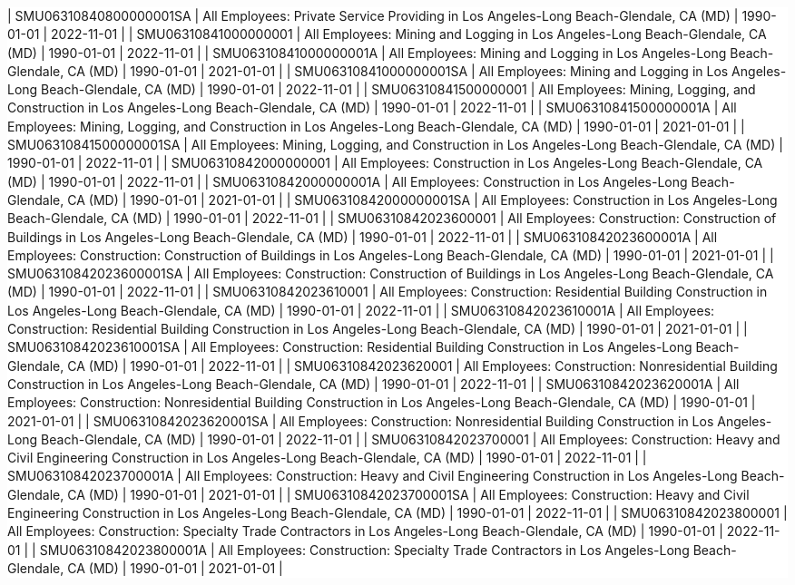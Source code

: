 | SMU06310840800000001SA | All Employees: Private Service Providing in Los Angeles-Long Beach-Glendale, CA (MD)                                                                                        | 1990-01-01          | 2022-11-01        |
| SMU06310841000000001   | All Employees: Mining and Logging in Los Angeles-Long Beach-Glendale, CA (MD)                                                                                               | 1990-01-01          | 2022-11-01        |
| SMU06310841000000001A  | All Employees: Mining and Logging in Los Angeles-Long Beach-Glendale, CA (MD)                                                                                               | 1990-01-01          | 2021-01-01        |
| SMU06310841000000001SA | All Employees: Mining and Logging in Los Angeles-Long Beach-Glendale, CA (MD)                                                                                               | 1990-01-01          | 2022-11-01        |
| SMU06310841500000001   | All Employees: Mining, Logging, and Construction in Los Angeles-Long Beach-Glendale, CA (MD)                                                                                | 1990-01-01          | 2022-11-01        |
| SMU06310841500000001A  | All Employees: Mining, Logging, and Construction in Los Angeles-Long Beach-Glendale, CA (MD)                                                                                | 1990-01-01          | 2021-01-01        |
| SMU06310841500000001SA | All Employees: Mining, Logging, and Construction in Los Angeles-Long Beach-Glendale, CA (MD)                                                                                | 1990-01-01          | 2022-11-01        |
| SMU06310842000000001   | All Employees: Construction in Los Angeles-Long Beach-Glendale, CA (MD)                                                                                                     | 1990-01-01          | 2022-11-01        |
| SMU06310842000000001A  | All Employees: Construction in Los Angeles-Long Beach-Glendale, CA (MD)                                                                                                     | 1990-01-01          | 2021-01-01        |
| SMU06310842000000001SA | All Employees: Construction in Los Angeles-Long Beach-Glendale, CA (MD)                                                                                                     | 1990-01-01          | 2022-11-01        |
| SMU06310842023600001   | All Employees: Construction: Construction of Buildings in Los Angeles-Long Beach-Glendale, CA (MD)                                                                          | 1990-01-01          | 2022-11-01        |
| SMU06310842023600001A  | All Employees: Construction: Construction of Buildings in Los Angeles-Long Beach-Glendale, CA (MD)                                                                          | 1990-01-01          | 2021-01-01        |
| SMU06310842023600001SA | All Employees: Construction: Construction of Buildings in Los Angeles-Long Beach-Glendale, CA (MD)                                                                          | 1990-01-01          | 2022-11-01        |
| SMU06310842023610001   | All Employees: Construction: Residential Building Construction in Los Angeles-Long Beach-Glendale, CA (MD)                                                                  | 1990-01-01          | 2022-11-01        |
| SMU06310842023610001A  | All Employees: Construction: Residential Building Construction in Los Angeles-Long Beach-Glendale, CA (MD)                                                                  | 1990-01-01          | 2021-01-01        |
| SMU06310842023610001SA | All Employees: Construction: Residential Building Construction in Los Angeles-Long Beach-Glendale, CA (MD)                                                                  | 1990-01-01          | 2022-11-01        |
| SMU06310842023620001   | All Employees: Construction: Nonresidential Building Construction in Los Angeles-Long Beach-Glendale, CA (MD)                                                               | 1990-01-01          | 2022-11-01        |
| SMU06310842023620001A  | All Employees: Construction: Nonresidential Building Construction in Los Angeles-Long Beach-Glendale, CA (MD)                                                               | 1990-01-01          | 2021-01-01        |
| SMU06310842023620001SA | All Employees: Construction: Nonresidential Building Construction in Los Angeles-Long Beach-Glendale, CA (MD)                                                               | 1990-01-01          | 2022-11-01        |
| SMU06310842023700001   | All Employees: Construction: Heavy and Civil Engineering Construction in Los Angeles-Long Beach-Glendale, CA (MD)                                                           | 1990-01-01          | 2022-11-01        |
| SMU06310842023700001A  | All Employees: Construction: Heavy and Civil Engineering Construction in Los Angeles-Long Beach-Glendale, CA (MD)                                                           | 1990-01-01          | 2021-01-01        |
| SMU06310842023700001SA | All Employees: Construction: Heavy and Civil Engineering Construction in Los Angeles-Long Beach-Glendale, CA (MD)                                                           | 1990-01-01          | 2022-11-01        |
| SMU06310842023800001   | All Employees: Construction: Specialty Trade Contractors in Los Angeles-Long Beach-Glendale, CA (MD)                                                                        | 1990-01-01          | 2022-11-01        |
| SMU06310842023800001A  | All Employees: Construction: Specialty Trade Contractors in Los Angeles-Long Beach-Glendale, CA (MD)                                                                        | 1990-01-01          | 2021-01-01        |